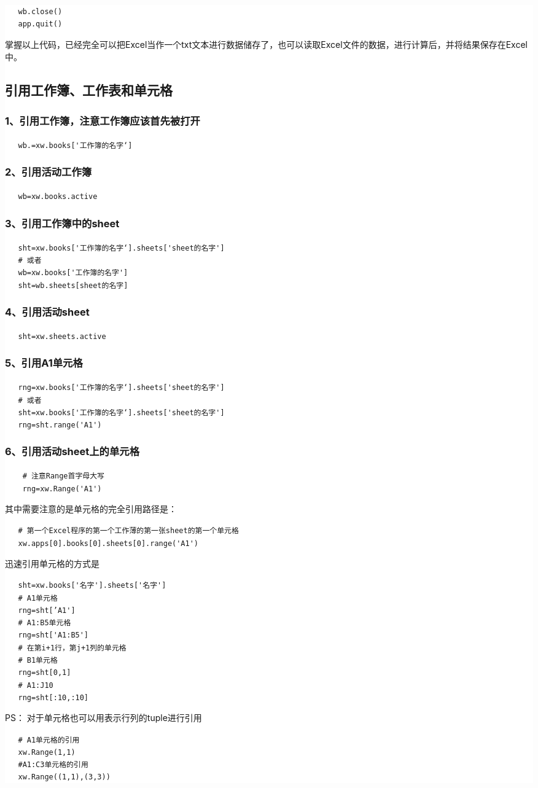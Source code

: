  ```
    wb.close()
    app.quit()
 ```
掌握以上代码，已经完全可以把Excel当作一个txt文本进行数据储存了，也可以读取Excel文件的数据，进行计算后，并将结果保存在Excel中。

## 引用工作簿、工作表和单元格

### 1、引用工作簿，注意工作簿应该首先被打开
 ```
    wb.=xw.books['工作簿的名字‘]
 ```
### 2、引用活动工作簿
```
   wb=xw.books.active
```
### 3、引用工作簿中的sheet
```
   sht=xw.books['工作簿的名字‘].sheets['sheet的名字']
   # 或者
   wb=xw.books['工作簿的名字']
   sht=wb.sheets[sheet的名字]
```
### 4、引用活动sheet
``` 
   sht=xw.sheets.active
```
### 5、引用A1单元格
``` 
   rng=xw.books['工作簿的名字‘].sheets['sheet的名字']
   # 或者
   sht=xw.books['工作簿的名字‘].sheets['sheet的名字']
   rng=sht.range('A1')
```
### 6、引用活动sheet上的单元格
```
    # 注意Range首字母大写
    rng=xw.Range('A1')
```
其中需要注意的是单元格的完全引用路径是：
```
   # 第一个Excel程序的第一个工作薄的第一张sheet的第一个单元格
   xw.apps[0].books[0].sheets[0].range('A1')
```
迅速引用单元格的方式是
```  
   sht=xw.books['名字'].sheets['名字']
   # A1单元格
   rng=sht[’A1']
   # A1:B5单元格
   rng=sht['A1:B5']
   # 在第i+1行，第j+1列的单元格
   # B1单元格
   rng=sht[0,1]
   # A1:J10
   rng=sht[:10,:10]
```
PS： 对于单元格也可以用表示行列的tuple进行引用
```
   # A1单元格的引用
   xw.Range(1,1)
   #A1:C3单元格的引用
   xw.Range((1,1),(3,3))
```